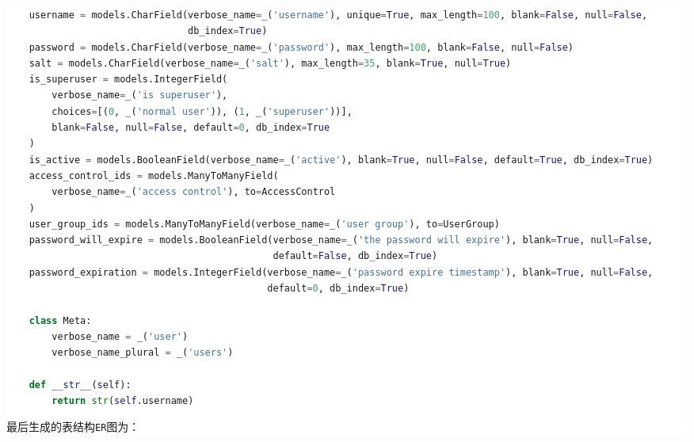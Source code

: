 ```python
    username = models.CharField(verbose_name=_('username'), unique=True, max_length=100, blank=False, null=False,
                                db_index=True)
    password = models.CharField(verbose_name=_('password'), max_length=100, blank=False, null=False)
    salt = models.CharField(verbose_name=_('salt'), max_length=35, blank=True, null=True)
    is_superuser = models.IntegerField(
        verbose_name=_('is superuser'),
        choices=[(0, _('normal user')), (1, _('superuser'))],
        blank=False, null=False, default=0, db_index=True
    )
    is_active = models.BooleanField(verbose_name=_('active'), blank=True, null=False, default=True, db_index=True)
    access_control_ids = models.ManyToManyField(
        verbose_name=_('access control'), to=AccessControl
    )
    user_group_ids = models.ManyToManyField(verbose_name=_('user group'), to=UserGroup)
    password_will_expire = models.BooleanField(verbose_name=_('the password will expire'), blank=True, null=False,
                                               default=False, db_index=True)
    password_expiration = models.IntegerField(verbose_name=_('password expire timestamp'), blank=True, null=False,
                                              default=0, db_index=True)

    class Meta:
        verbose_name = _('user')
        verbose_name_plural = _('users')

    def __str__(self):
        return str(self.username)
```

最后生成的表结构`ER`图为：